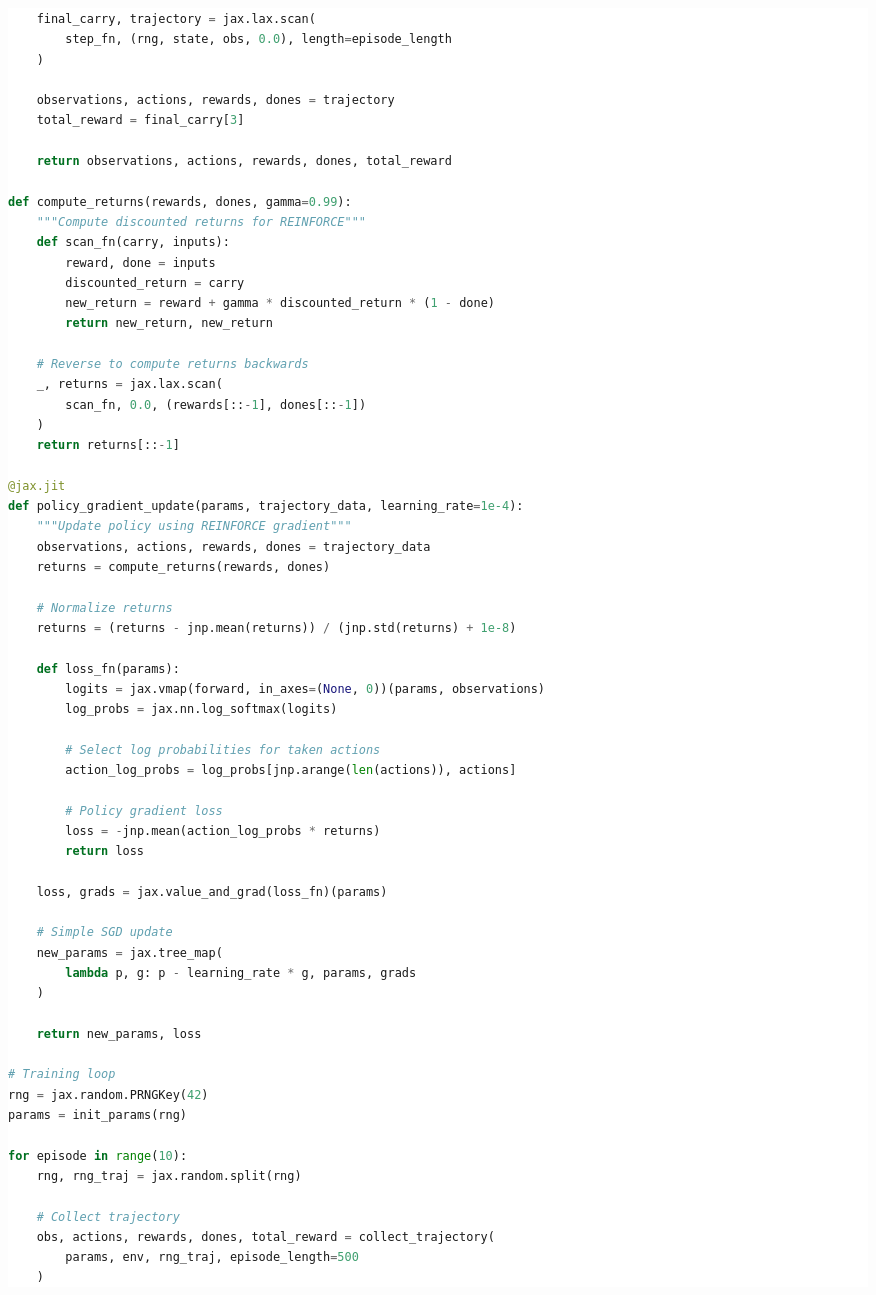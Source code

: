 ```python
    final_carry, trajectory = jax.lax.scan(
        step_fn, (rng, state, obs, 0.0), length=episode_length
    )
    
    observations, actions, rewards, dones = trajectory
    total_reward = final_carry[3]
    
    return observations, actions, rewards, dones, total_reward

def compute_returns(rewards, dones, gamma=0.99):
    """Compute discounted returns for REINFORCE"""
    def scan_fn(carry, inputs):
        reward, done = inputs
        discounted_return = carry
        new_return = reward + gamma * discounted_return * (1 - done)
        return new_return, new_return
    
    # Reverse to compute returns backwards
    _, returns = jax.lax.scan(
        scan_fn, 0.0, (rewards[::-1], dones[::-1])
    )
    return returns[::-1]

@jax.jit
def policy_gradient_update(params, trajectory_data, learning_rate=1e-4):
    """Update policy using REINFORCE gradient"""
    observations, actions, rewards, dones = trajectory_data
    returns = compute_returns(rewards, dones)
    
    # Normalize returns
    returns = (returns - jnp.mean(returns)) / (jnp.std(returns) + 1e-8)
    
    def loss_fn(params):
        logits = jax.vmap(forward, in_axes=(None, 0))(params, observations)
        log_probs = jax.nn.log_softmax(logits)
        
        # Select log probabilities for taken actions
        action_log_probs = log_probs[jnp.arange(len(actions)), actions]
        
        # Policy gradient loss
        loss = -jnp.mean(action_log_probs * returns)
        return loss
    
    loss, grads = jax.value_and_grad(loss_fn)(params)
    
    # Simple SGD update
    new_params = jax.tree_map(
        lambda p, g: p - learning_rate * g, params, grads
    )
    
    return new_params, loss

# Training loop
rng = jax.random.PRNGKey(42)
params = init_params(rng)

for episode in range(10):
    rng, rng_traj = jax.random.split(rng)
    
    # Collect trajectory
    obs, actions, rewards, dones, total_reward = collect_trajectory(
        params, env, rng_traj, episode_length=500
    )
```